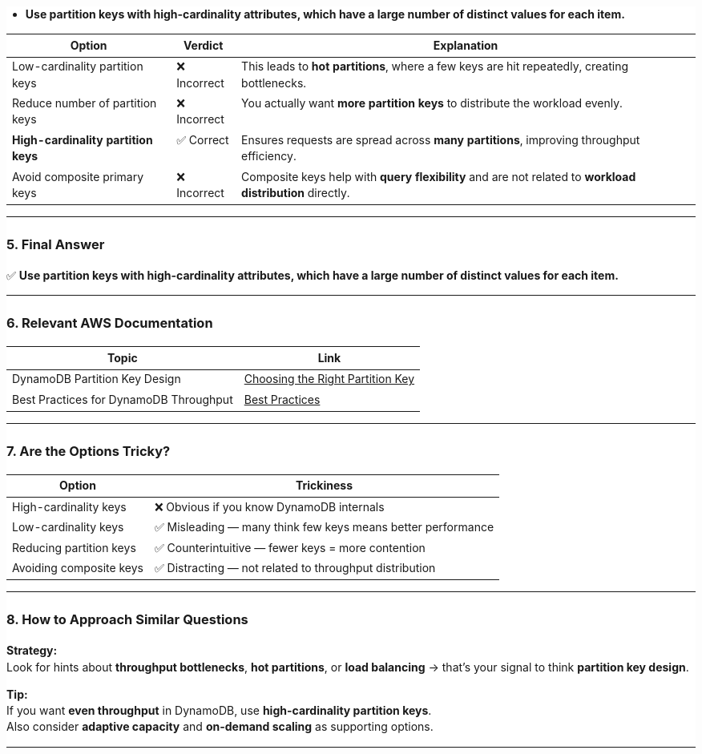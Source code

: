 - **Use partition keys with high-cardinality attributes, which have a large number of distinct values for each item.**

| Option                              | Verdict      | Explanation                                                                                               |
| ----------------------------------- | ------------ | --------------------------------------------------------------------------------------------------------- |
| Low-cardinality partition keys      | ❌ Incorrect | This leads to **hot partitions**, where a few keys are hit repeatedly, creating bottlenecks.              |
| Reduce number of partition keys     | ❌ Incorrect | You actually want **more partition keys** to distribute the workload evenly.                              |
| **High-cardinality partition keys** | ✅ Correct   | Ensures requests are spread across **many partitions**, improving throughput efficiency.                  |
| Avoid composite primary keys        | ❌ Incorrect | Composite keys help with **query flexibility** and are not related to **workload distribution** directly. |

---

### 5. Final Answer

✅ **Use partition keys with high-cardinality attributes, which have a large number of distinct values for each item.**

---

### 6. Relevant AWS Documentation

| Topic                                  | Link                                                                                                                               |
| -------------------------------------- | ---------------------------------------------------------------------------------------------------------------------------------- |
| DynamoDB Partition Key Design          | [Choosing the Right Partition Key](https://docs.aws.amazon.com/amazondynamodb/latest/developerguide/GuidelinesForTableDesign.html) |
| Best Practices for DynamoDB Throughput | [Best Practices](https://docs.aws.amazon.com/amazondynamodb/latest/developerguide/best-practices.html)                             |

---

### 7. Are the Options Tricky?

| Option                  | Trickiness                                                   |
| ----------------------- | ------------------------------------------------------------ |
| High-cardinality keys   | ❌ Obvious if you know DynamoDB internals                    |
| Low-cardinality keys    | ✅ Misleading — many think few keys means better performance |
| Reducing partition keys | ✅ Counterintuitive — fewer keys = more contention           |
| Avoiding composite keys | ✅ Distracting — not related to throughput distribution      |

---

### 8. How to Approach Similar Questions

**Strategy:**  
Look for hints about **throughput bottlenecks**, **hot partitions**, or **load balancing** → that’s your signal to think **partition key design**.

**Tip:**  
If you want **even throughput** in DynamoDB, use **high-cardinality partition keys**.  
Also consider **adaptive capacity** and **on-demand scaling** as supporting options.

---